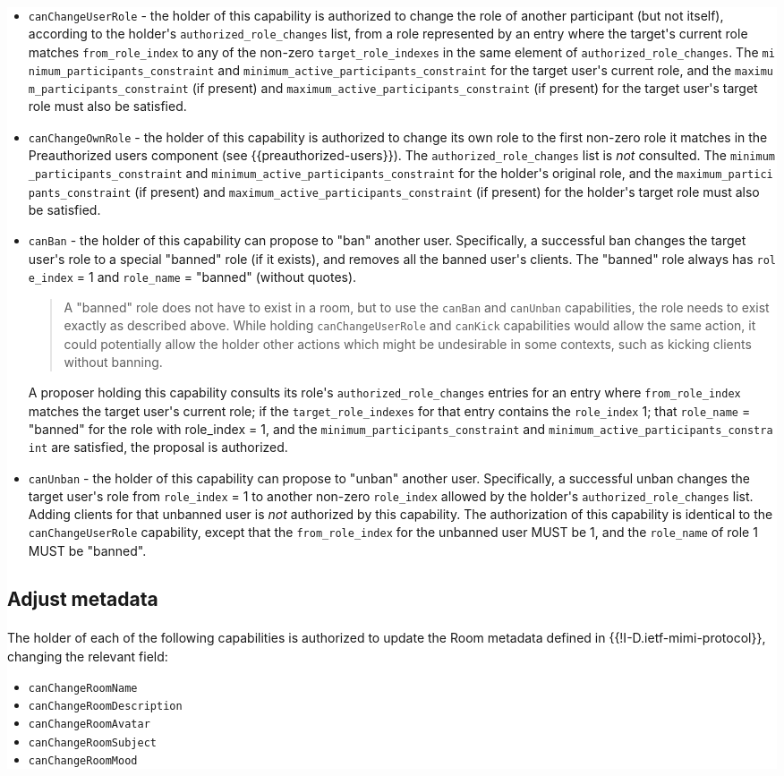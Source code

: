 
- `canChangeUserRole` - the holder of this capability is authorized to change the role of another participant (but not itself), according to the holder's `authorized_role_changes` list, from a role represented by an entry where the target's current role matches `from_role_index` to any of the non-zero `target_role_indexes` in the same element of `authorized_role_changes`.
  The `minimum_participants_constraint` and `minimum_active_participants_constraint` for the target user's current role, and the `maximum_participants_constraint` (if present) and `maximum_active_participants_constraint` (if present) for the target user's target role must also be satisfied.

- `canChangeOwnRole` - the holder of this capability is authorized to change its own role to the first non-zero role it matches in the Preauthorized users component (see {{preauthorized-users}}).
  The `authorized_role_changes` list is *not* consulted.
  The `minimum_participants_constraint` and `minimum_active_participants_constraint` for the holder's original role, and the
`maximum_participants_constraint` (if present) and `maximum_active_participants_constraint` (if present) for the holder's target role must also be satisfied.

- `canBan` - the holder of this capability can propose to "ban" another user.
  Specifically, a successful ban changes the target user's role to a special "banned" role (if it exists), and removes all the banned user's clients.
  The "banned" role always has `role_index` = 1 and `role_name` = "banned" (without quotes).

  > A "banned" role does not have to exist in a room, but to use the `canBan` and `canUnban` capabilities, the role needs to exist exactly as described above.
  > While holding `canChangeUserRole` and `canKick` capabilities would allow the same action, it could potentially allow the holder other actions which might be undesirable in some contexts, such as kicking clients without banning.

  A proposer holding this capability consults its role's `authorized_role_changes` entries for an entry where `from_role_index` matches the target user's current role; if the `target_role_indexes` for that entry contains the `role_index` 1; that `role_name` = "banned" for the role with role_index = 1, and the `minimum_participants_constraint` and `minimum_active_participants_constraint` are satisfied, the proposal is authorized.

- `canUnban` - the holder of this capability can propose to "unban" another user.
  Specifically, a successful unban changes the target user's role from `role_index` = 1 to another non-zero `role_index` allowed by the holder's `authorized_role_changes` list.
  Adding clients for that unbanned user is *not* authorized by this capability.
  The authorization of this capability is identical to the `canChangeUserRole` capability, except that the `from_role_index` for the unbanned user MUST be 1, and the `role_name` of role 1 MUST be "banned".


## Adjust metadata

The holder of each of the following capabilities is authorized to update the Room metadata defined in {{!I-D.ietf-mimi-protocol}}, changing the relevant field:

- `canChangeRoomName`
- `canChangeRoomDescription`
- `canChangeRoomAvatar`
- `canChangeRoomSubject`
- `canChangeRoomMood`

